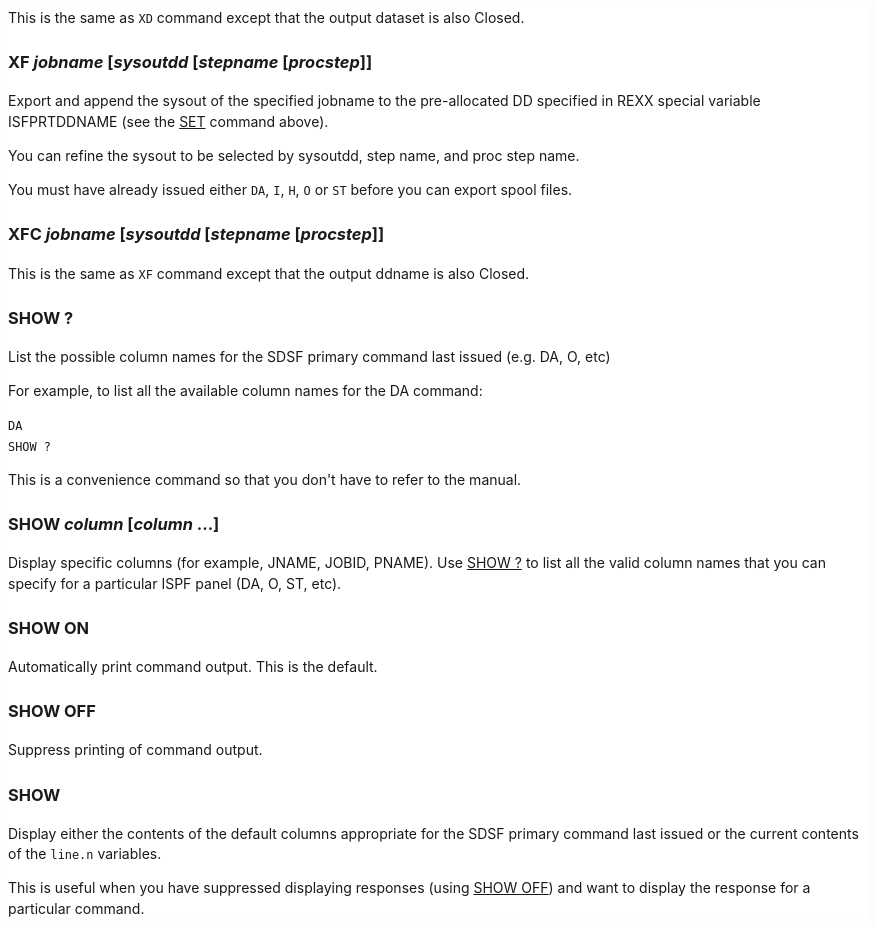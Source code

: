 This is the same as `XD` command except that the output
dataset is also Closed.

### XF *jobname* [*sysoutdd* [*stepname* [*procstep*]]

Export and append the sysout of the specified jobname to
the pre-allocated DD specified in REXX special
variable ISFPRTDDNAME (see the [SET](#SET-var--value) command above).

You can refine the sysout to be selected by
sysoutdd, step name, and proc step name.

You must have already issued either `DA`, `I`, `H`, `O` or `ST`
before you can export spool files. 

### XFC *jobname* [*sysoutdd* [*stepname* [*procstep*]]
This is the same as `XF` command except that the output
ddname is also Closed.

### SHOW ?
List the possible column names for the
SDSF primary command last issued (e.g. DA, O, etc)

For example, to list all the available column names for the
DA command:

    DA
    SHOW ?

This is a convenience command so that you don't have to refer
to the manual.

### SHOW *column* [*column* ...]
Display specific columns (for example, JNAME,
JOBID, PNAME). Use [SHOW ?](#show-?) to list all the
valid column names that you can specify for a
particular ISPF panel (DA, O, ST, etc).

### SHOW ON
Automatically print command output. This is the default.

### SHOW OFF
Suppress printing of command output.

### SHOW
Display either the contents of the default columns appropriate for
the SDSF primary command last issued or the current
contents of the `line.n` variables.

This is useful when you have suppressed
displaying responses (using [SHOW OFF](#show-off)) and want to display
the response for a particular command.
